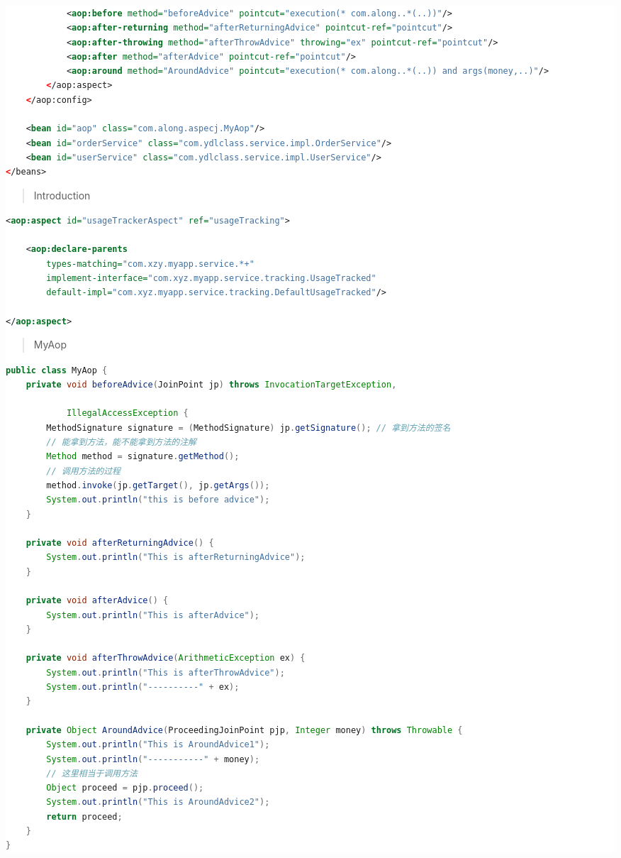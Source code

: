 ```xml
            <aop:before method="beforeAdvice" pointcut="execution(* com.along..*(..))"/>
            <aop:after-returning method="afterReturningAdvice" pointcut-ref="pointcut"/>
            <aop:after-throwing method="afterThrowAdvice" throwing="ex" pointcut-ref="pointcut"/>
            <aop:after method="afterAdvice" pointcut-ref="pointcut"/>
            <aop:around method="AroundAdvice" pointcut="execution(* com.along..*(..)) and args(money,..)"/>
        </aop:aspect>
    </aop:config>

    <bean id="aop" class="com.along.aspecj.MyAop"/>
    <bean id="orderService" class="com.ydlclass.service.impl.OrderService"/>
    <bean id="userService" class="com.ydlclass.service.impl.UserService"/>
</beans>
```

> Introduction

```xml
<aop:aspect id="usageTrackerAspect" ref="usageTracking">

    <aop:declare-parents
        types-matching="com.xzy.myapp.service.*+"
        implement-interface="com.xyz.myapp.service.tracking.UsageTracked"
        default-impl="com.xyz.myapp.service.tracking.DefaultUsageTracked"/>

</aop:aspect>
```

> MyAop

```java
public class MyAop {
    private void beforeAdvice(JoinPoint jp) throws InvocationTargetException,

            IllegalAccessException {
        MethodSignature signature = (MethodSignature) jp.getSignature(); // 拿到方法的签名
        // 能拿到方法，能不能拿到方法的注解
        Method method = signature.getMethod();
        // 调用方法的过程
        method.invoke(jp.getTarget(), jp.getArgs());
        System.out.println("this is before advice");
    }

    private void afterReturningAdvice() {
        System.out.println("This is afterReturningAdvice");
    }

    private void afterAdvice() {
        System.out.println("This is afterAdvice");
    }

    private void afterThrowAdvice(ArithmeticException ex) {
        System.out.println("This is afterThrowAdvice");
        System.out.println("----------" + ex);
    }

    private Object AroundAdvice(ProceedingJoinPoint pjp, Integer money) throws Throwable {
        System.out.println("This is AroundAdvice1");
        System.out.println("-----------" + money);
        // 这里相当于调用方法
        Object proceed = pjp.proceed();
        System.out.println("This is AroundAdvice2");
        return proceed;
    }
}
```